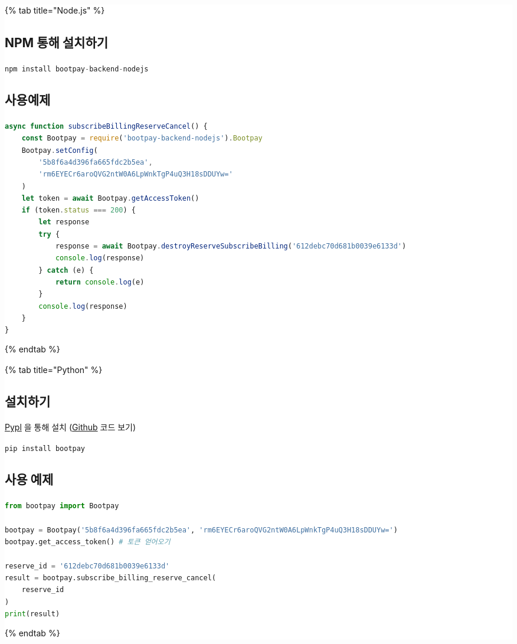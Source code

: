 {% tab title="Node.js" %}
## NPM 통해 설치하기&#x20;

```c
npm install bootpay-backend-nodejs
```

## 사용예제&#x20;

```javascript
async function subscribeBillingReserveCancel() {
    const Bootpay = require('bootpay-backend-nodejs').Bootpay
    Bootpay.setConfig(
        '5b8f6a4d396fa665fdc2b5ea',
        'rm6EYECr6aroQVG2ntW0A6LpWnkTgP4uQ3H18sDDUYw='
    )
    let token = await Bootpay.getAccessToken()
    if (token.status === 200) {
        let response
        try {            
            response = await Bootpay.destroyReserveSubscribeBilling('612debc70d681b0039e6133d')
            console.log(response)
        } catch (e) {
            return console.log(e)
        }
        console.log(response)
    }
}
```
{% endtab %}

{% tab title="Python" %}
## 설치하기

[Pypl](https://pypi.org) 을 통해 설치 ([Github](https://github.com/bootpay/backend-python) 코드 보기)

```javascript
pip install bootpay 
```

## 사용 예제

```python
from bootpay import Bootpay

bootpay = Bootpay('5b8f6a4d396fa665fdc2b5ea', 'rm6EYECr6aroQVG2ntW0A6LpWnkTgP4uQ3H18sDDUYw=')
bootpay.get_access_token() # 토큰 얻어오기

reserve_id = '612debc70d681b0039e6133d'
result = bootpay.subscribe_billing_reserve_cancel(
    reserve_id
)
print(result)
```
{% endtab %}
